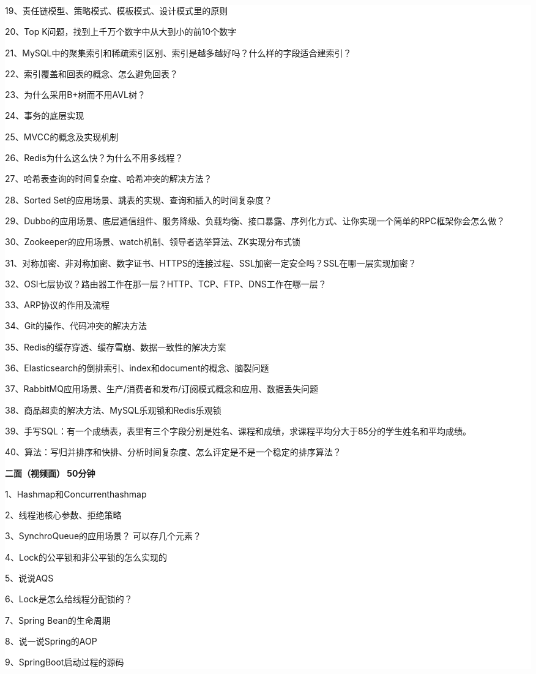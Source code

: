   19、责任链模型、策略模式、模板模式、设计模式里的原则  

  20、Top K问题，找到上千万个数字中从大到小的前10个数字  

  21、MySQL中的聚集索引和稀疏索引区别、索引是越多越好吗？什么样的字段适合建索引？  

  22、索引覆盖和回表的概念、怎么避免回表？  

  23、为什么采用B+树而不用AVL树？  

  24、事务的底层实现  

  25、MVCC的概念及实现机制  

  26、Redis为什么这么快？为什么不用多线程？  

  27、哈希表查询的时间复杂度、哈希冲突的解决方法？  

  28、Sorted Set的应用场景、跳表的实现、查询和插入的时间复杂度？  

  29、Dubbo的应用场景、底层通信组件、服务降级、负载均衡、接口暴露、序列化方式、让你实现一个简单的RPC框架你会怎么做？  

  30、Zookeeper的应用场景、watch机制、领导者选举算法、ZK实现分布式锁  

  31、对称加密、非对称加密、数字证书、HTTPS的连接过程、SSL加密一定安全吗？SSL在哪一层实现加密？  

  32、OSI七层协议？路由器工作在那一层？HTTP、TCP、FTP、DNS工作在哪一层？  

  33、ARP协议的作用及流程  

  34、Git的操作、代码冲突的解决方法  

  35、Redis的缓存穿透、缓存雪崩、数据一致性的解决方案  

  36、Elasticsearch的倒排索引、index和document的概念、脑裂问题  

  37、RabbitMQ应用场景、生产/消费者和发布/订阅模式概念和应用、数据丢失问题  

  38、商品超卖的解决方法、MySQL乐观锁和Redis乐观锁  

  39、手写SQL：有一个成绩表，表里有三个字段分别是姓名、课程和成绩，求课程平均分大于85分的学生姓名和平均成绩。


  40、算法：写归并排序和快排、分析时间复杂度、怎么评定是不是一个稳定的排序算法？



  **二面（视频面） 50分钟**  

  1、Hashmap和Concurrenthashmap  

  2、线程池核心参数、拒绝策略  

  3、SynchroQueue的应用场景？ 可以存几个元素？  

  4、Lock的公平锁和非公平锁的怎么实现的  

  5、说说AQS  

  6、Lock是怎么给线程分配锁的？  

  7、Spring Bean的生命周期  

  8、说一说Spring的AOP  

  9、SpringBoot启动过程的源码  
